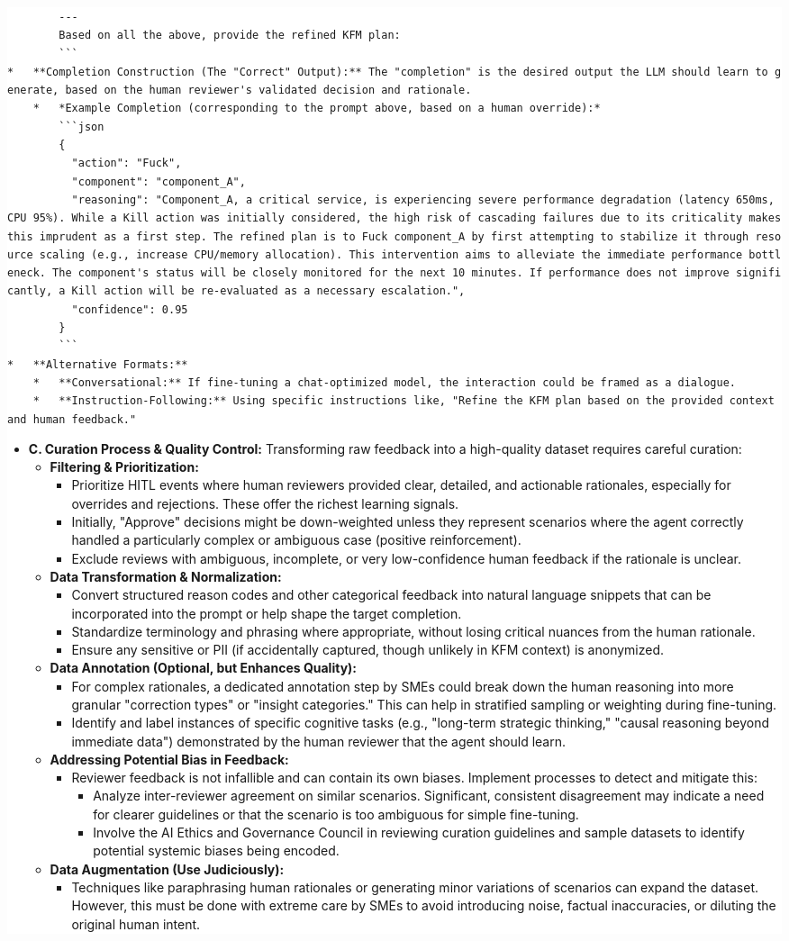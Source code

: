             ---
            Based on all the above, provide the refined KFM plan:
            ```
    *   **Completion Construction (The "Correct" Output):** The "completion" is the desired output the LLM should learn to generate, based on the human reviewer's validated decision and rationale.
        *   *Example Completion (corresponding to the prompt above, based on a human override):*
            ```json
            {
              "action": "Fuck",
              "component": "component_A",
              "reasoning": "Component_A, a critical service, is experiencing severe performance degradation (latency 650ms, CPU 95%). While a Kill action was initially considered, the high risk of cascading failures due to its criticality makes this imprudent as a first step. The refined plan is to Fuck component_A by first attempting to stabilize it through resource scaling (e.g., increase CPU/memory allocation). This intervention aims to alleviate the immediate performance bottleneck. The component's status will be closely monitored for the next 10 minutes. If performance does not improve significantly, a Kill action will be re-evaluated as a necessary escalation.",
              "confidence": 0.95
            }
            ```
    *   **Alternative Formats:**
        *   **Conversational:** If fine-tuning a chat-optimized model, the interaction could be framed as a dialogue.
        *   **Instruction-Following:** Using specific instructions like, "Refine the KFM plan based on the provided context and human feedback."

*   **C. Curation Process & Quality Control:**
    Transforming raw feedback into a high-quality dataset requires careful curation:
    *   **Filtering & Prioritization:**
        *   Prioritize HITL events where human reviewers provided clear, detailed, and actionable rationales, especially for overrides and rejections. These offer the richest learning signals.
        *   Initially, "Approve" decisions might be down-weighted unless they represent scenarios where the agent correctly handled a particularly complex or ambiguous case (positive reinforcement).
        *   Exclude reviews with ambiguous, incomplete, or very low-confidence human feedback if the rationale is unclear.
    *   **Data Transformation & Normalization:**
        *   Convert structured reason codes and other categorical feedback into natural language snippets that can be incorporated into the prompt or help shape the target completion.
        *   Standardize terminology and phrasing where appropriate, without losing critical nuances from the human rationale.
        *   Ensure any sensitive or PII (if accidentally captured, though unlikely in KFM context) is anonymized.
    *   **Data Annotation (Optional, but Enhances Quality):**
        *   For complex rationales, a dedicated annotation step by SMEs could break down the human reasoning into more granular "correction types" or "insight categories." This can help in stratified sampling or weighting during fine-tuning.
        *   Identify and label instances of specific cognitive tasks (e.g., "long-term strategic thinking," "causal reasoning beyond immediate data") demonstrated by the human reviewer that the agent should learn.
    *   **Addressing Potential Bias in Feedback:**
        *   Reviewer feedback is not infallible and can contain its own biases. Implement processes to detect and mitigate this:
            *   Analyze inter-reviewer agreement on similar scenarios. Significant, consistent disagreement may indicate a need for clearer guidelines or that the scenario is too ambiguous for simple fine-tuning.
            *   Involve the AI Ethics and Governance Council in reviewing curation guidelines and sample datasets to identify potential systemic biases being encoded.
    *   **Data Augmentation (Use Judiciously):**
        *   Techniques like paraphrasing human rationales or generating minor variations of scenarios can expand the dataset. However, this must be done with extreme care by SMEs to avoid introducing noise, factual inaccuracies, or diluting the original human intent.
